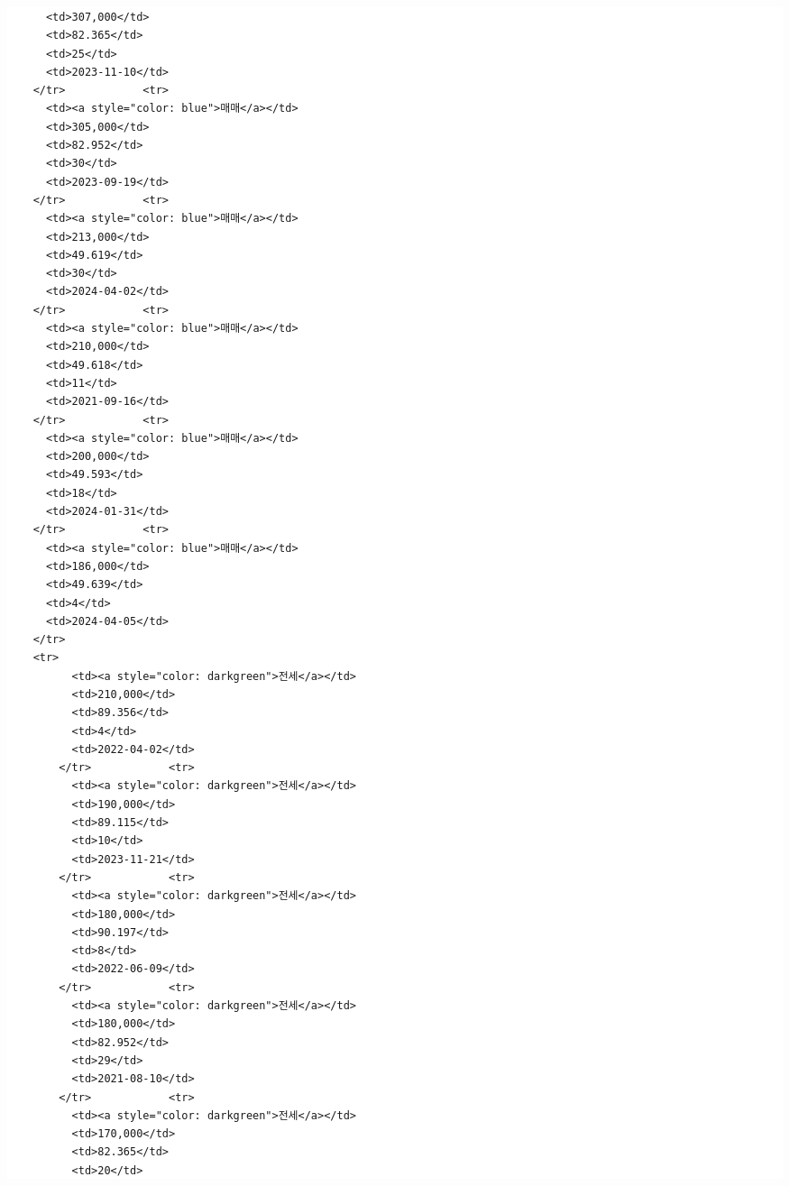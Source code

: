           <td>307,000</td>
          <td>82.365</td>
          <td>25</td>
          <td>2023-11-10</td>
        </tr>            <tr>
          <td><a style="color: blue">매매</a></td>
          <td>305,000</td>
          <td>82.952</td>
          <td>30</td>
          <td>2023-09-19</td>
        </tr>            <tr>
          <td><a style="color: blue">매매</a></td>
          <td>213,000</td>
          <td>49.619</td>
          <td>30</td>
          <td>2024-04-02</td>
        </tr>            <tr>
          <td><a style="color: blue">매매</a></td>
          <td>210,000</td>
          <td>49.618</td>
          <td>11</td>
          <td>2021-09-16</td>
        </tr>            <tr>
          <td><a style="color: blue">매매</a></td>
          <td>200,000</td>
          <td>49.593</td>
          <td>18</td>
          <td>2024-01-31</td>
        </tr>            <tr>
          <td><a style="color: blue">매매</a></td>
          <td>186,000</td>
          <td>49.639</td>
          <td>4</td>
          <td>2024-04-05</td>
        </tr>        
        <tr>
              <td><a style="color: darkgreen">전세</a></td>
              <td>210,000</td>
              <td>89.356</td>
              <td>4</td>
              <td>2022-04-02</td>
            </tr>            <tr>
              <td><a style="color: darkgreen">전세</a></td>
              <td>190,000</td>
              <td>89.115</td>
              <td>10</td>
              <td>2023-11-21</td>
            </tr>            <tr>
              <td><a style="color: darkgreen">전세</a></td>
              <td>180,000</td>
              <td>90.197</td>
              <td>8</td>
              <td>2022-06-09</td>
            </tr>            <tr>
              <td><a style="color: darkgreen">전세</a></td>
              <td>180,000</td>
              <td>82.952</td>
              <td>29</td>
              <td>2021-08-10</td>
            </tr>            <tr>
              <td><a style="color: darkgreen">전세</a></td>
              <td>170,000</td>
              <td>82.365</td>
              <td>20</td>